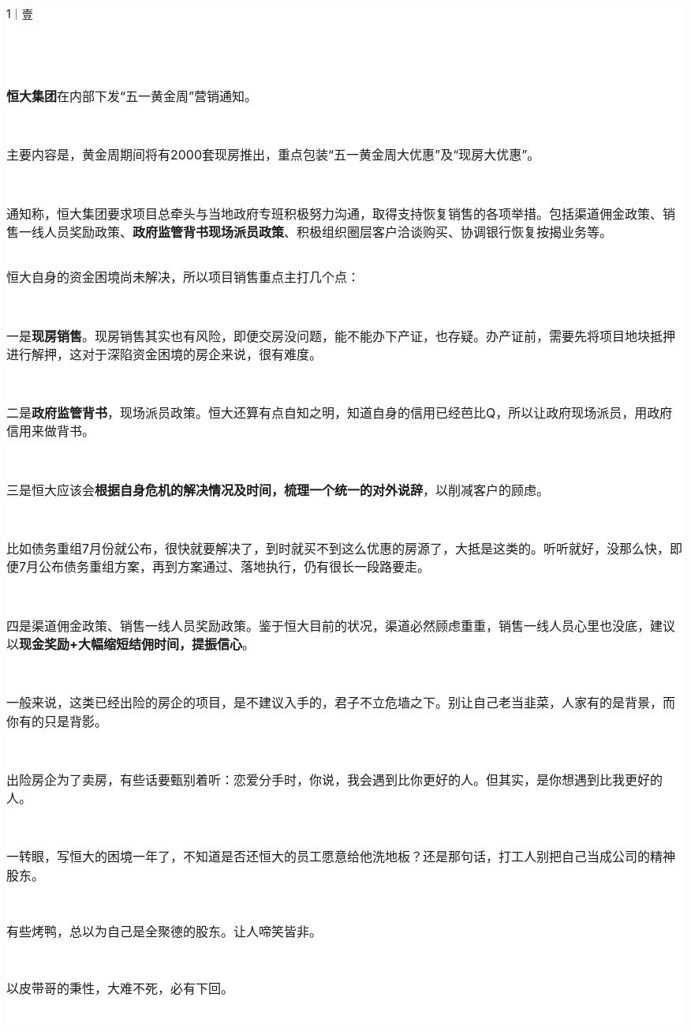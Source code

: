 1｜壹</span></p><p style="margin-bottom: 0em;outline: 0px;max-width: 100%;color: rgb(34, 34, 34);letter-spacing: 0.544px;white-space: normal;background-color: rgb(255, 255, 255);font-family: -apple-system-font, system-ui, &quot;Helvetica Neue&quot;, &quot;PingFang SC&quot;, &quot;Hiragino Sans GB&quot;, &quot;Microsoft YaHei UI&quot;, &quot;Microsoft YaHei&quot;, Arial, sans-serif;text-align: center;visibility: visible;box-sizing: border-box !important;overflow-wrap: break-word !important;"><br style="outline: 0px;max-width: 100%;visibility: visible;box-sizing: border-box !important;overflow-wrap: break-word !important;"></p><p style="margin-bottom: 0em;outline: 0px;max-width: 100%;color: rgb(34, 34, 34);font-family: -apple-system, BlinkMacSystemFont, &quot;Helvetica Neue&quot;, &quot;PingFang SC&quot;, &quot;Hiragino Sans GB&quot;, &quot;Microsoft YaHei UI&quot;, &quot;Microsoft YaHei&quot;, Arial, sans-serif;letter-spacing: 0.544px;white-space: normal;background-color: rgb(255, 255, 255);visibility: visible;box-sizing: border-box !important;overflow-wrap: break-word !important;"><br style="outline: 0px;max-width: 100%;visibility: visible;box-sizing: border-box !important;overflow-wrap: break-word !important;"></p><p style="visibility: visible;"><strong style="visibility: visible;"><span style="font-size: 16px; visibility: visible;">恒大集团</span></strong><span style="font-size: 16px; visibility: visible;">在内部下发“五一黄金周”营销通知。</span></p><p style="visibility: visible;"><span style="font-size: 16px; visibility: visible;"><br style="visibility: visible;"></span></p><p style="visibility: visible;"><span style="font-size: 16px; visibility: visible;">主要内容是，黄金周期间将有2000套现房推出，重点包装“五一黄金周大优惠”及“现房大优惠”。</span></p><p style="visibility: visible;"><span style="font-size: 16px; visibility: visible;"><br style="visibility: visible;"></span></p><p style="visibility: visible;"><span style="font-size: 16px; visibility: visible;">通知称，恒大集团要求项目总牵头与当地政府专班积极努力沟通，取得支持恢复销售的各项举措。包括渠道佣金政策、销售一线人员奖励政策、<strong style="visibility: visible;">政府监管背书现场派员政策</strong>、积极组织圈层客户洽谈购买、协调银行恢复按揭业务等。<br style="visibility: visible;"></span><br style="visibility: visible;"></p><p style="visibility: visible;"><span style="font-size: 16px; visibility: visible;">恒大自身的资金困境尚未解决，所以项目销售重点主打几个点：</span><br style="visibility: visible;"></p><p style="visibility: visible;"><span style="font-size: 16px; visibility: visible;"><br style="visibility: visible;"></span></p><p style="visibility: visible;"><span style="font-size: 16px; visibility: visible;">一是<strong style="visibility: visible;">现房销售</strong>。现房销售其实也有风险，即便交房没问题，能不能办下产证，也存疑。办产证前，需要先将项目地块抵押进行解押，这对于深陷资金困境的房企来说，很有难度。</span></p><p style="visibility: visible;"><span style="font-size: 16px; visibility: visible;"><br style="visibility: visible;"></span></p><p style="visibility: visible;"><span style="font-size: 16px; visibility: visible;">二是<strong style="visibility: visible;">政府监管背书</strong>，现场派员政策。恒大还算有点自知之明，知道自身的信用已经芭比Q，所以让政府现场派员，用政府信用来做背书。</span></p><p style="visibility: visible;"><span style="font-size: 16px; visibility: visible;"><br style="visibility: visible;"></span></p><p style="visibility: visible;"><span style="font-size: 16px; visibility: visible;">三是恒大应该会<strong style="visibility: visible;">根据自身危机的解决情况及时间，梳理一个统一的对外说辞</strong>，以削减客户的顾虑。</span></p><p style="visibility: visible;"><span style="font-size: 16px; visibility: visible;"><br style="visibility: visible;"></span></p><p style="visibility: visible;"><span style="font-size: 16px; visibility: visible;">比如债务重组7月份就公布，很快就要解决了，到时就买不到这么优惠的房源了，大抵是这类的。听听就好，没那么快，即便7月公布债务重组方案，再到方案通过、落地执行，仍有很长一段路要走。<br style="visibility: visible;"></span></p><p style="visibility: visible;"><span style="font-size: 16px; visibility: visible;"><br style="visibility: visible;"></span></p><p style="visibility: visible;"><span style="font-size: 16px; visibility: visible;">四是渠道佣金政策、销售一线人员奖励政策。鉴于恒大目前的状况，渠道必然顾虑重重，销售一线人员心里也没底，建议以<strong style="visibility: visible;">现金奖励+大幅缩短结佣时间，提振信心</strong>。</span></p><p style="visibility: visible;"><span style="font-size: 16px; visibility: visible;"><br style="visibility: visible;"></span></p><p style="visibility: visible;"><span style="font-size: 16px; visibility: visible;">一般来说，这类已经出险的房企的项目，是不建议入手的，君子不立危墙之下。别让自己老当韭菜，人家有的是背景，而你有的只是背影。</span></p><p><span style="font-size: 16px;"><br></span></p><p><span style="font-size: 16px;">出险房企为了卖房，有些话要甄别着听：恋爱分手时，你说，我会遇到比你更好的人。但其实，是你想遇到比我更好的人。</span></p><p><span style="font-size: 16px;"><br></span></p><p style="white-space: normal;"><span style="font-size: 16px;">一转眼，写恒大的困境一年了，不知道是否还恒大的员工愿意给他洗地板？还是那句话，打工人别把自己当成公司的精神股东。</span></p><p style="white-space: normal;"><br></p><p style="white-space: normal;"><span style="font-size: 16px;">有些烤鸭，总以为自己是全聚德的股东。让人啼笑皆非。</span></p><p><br></p><p><span style="font-size: 16px;">以皮带哥的秉性，大难不死，必有下回。</span><span style="font-size: 16px;"></span><span style="font-size: 16px;"><br></span></p><p style="margin-bottom: 0em;outline: 0px;max-width: 100%;color: rgb(34, 34, 34);font-family: -apple-system, BlinkMacSystemFont, &quot;Helvetica Neue&quot;, &quot;PingFang SC&quot;, &quot;Hiragino Sans GB&quot;, &quot;Microsoft YaHei UI&quot;, &quot;Microsoft YaHei&quot;, Arial, sans-serif;letter-spacing: 0.544px;white-space: normal;background-color: rgb(255, 255, 255);visibility: visible;box-sizing: border-box !important;overflow-wrap: break-word !important;"><br style="outline: 0px;max-width: 100%;visibility: visible;box-sizing: border-box !important;overflow-wrap: break-word !important;"></p>